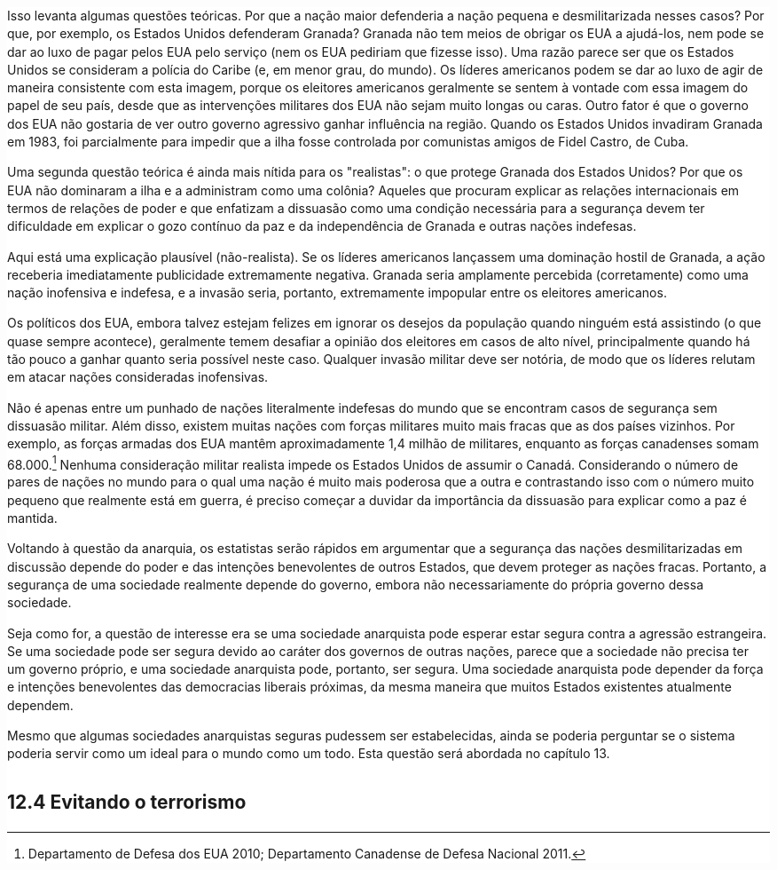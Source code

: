 Isso levanta algumas questões teóricas. Por que a nação maior defenderia a nação pequena e desmilitarizada nesses casos? Por que, por exemplo, os Estados Unidos defenderam Granada? Granada não tem meios de obrigar os EUA a ajudá-los, nem pode se dar ao luxo de pagar pelos EUA pelo serviço (nem os EUA pediriam que fizesse isso). Uma razão parece ser que os Estados Unidos se consideram a polícia do Caribe (e, em menor grau, do mundo). Os líderes americanos podem se dar ao luxo de agir de maneira consistente com esta imagem, porque os eleitores americanos geralmente se sentem à vontade com essa imagem do papel de seu país, desde que as intervenções militares dos EUA não sejam muito longas ou caras. Outro fator é que o governo dos EUA não gostaria de ver outro governo agressivo ganhar influência na região. Quando os Estados Unidos invadiram Granada em 1983, foi parcialmente para impedir que a ilha fosse controlada por comunistas amigos de Fidel Castro, de Cuba.

Uma segunda questão teórica é ainda mais nítida para os "realistas": o que protege Granada dos Estados Unidos? Por que os EUA não dominaram a ilha e a administram como uma colônia? Aqueles que procuram explicar as relações internacionais em termos de relações de poder e que enfatizam a dissuasão como uma condição necessária para a segurança devem ter dificuldade em explicar o gozo contínuo da paz e da independência de Granada e outras nações indefesas.

Aqui está uma explicação plausível (não-realista). Se os líderes americanos lançassem uma dominação hostil de Granada, a ação receberia imediatamente publicidade extremamente negativa. Granada seria amplamente percebida (corretamente) como uma nação inofensiva e indefesa, e a invasão seria, portanto, extremamente impopular entre os eleitores americanos.

Os políticos dos EUA, embora talvez estejam felizes em ignorar os desejos da população quando ninguém está assistindo (o que quase sempre acontece), geralmente temem desafiar a opinião dos eleitores em casos de alto nível, principalmente quando há tão pouco a ganhar quanto seria possível neste caso. Qualquer invasão militar deve ser notória, de modo que os líderes relutam em atacar nações consideradas inofensivas.

Não é apenas entre um punhado de nações literalmente indefesas do mundo que se encontram casos de segurança sem dissuasão militar. Além disso, existem muitas nações com forças militares muito mais fracas que as dos países vizinhos. Por exemplo, as forças armadas dos EUA mantêm aproximadamente 1,4 milhão de militares, enquanto as forças canadenses somam 68.000.[^57] Nenhuma consideração militar realista impede os Estados Unidos de assumir o Canadá. Considerando o número de pares de nações no mundo para o qual uma nação é muito mais poderosa que a outra e contrastando isso com o número muito pequeno que realmente está em guerra, é preciso começar a duvidar da importância da dissuasão para explicar como a paz é mantida.

Voltando à questão da anarquia, os estatistas serão rápidos em argumentar que a segurança das nações desmilitarizadas em discussão depende do poder e das intenções benevolentes de outros Estados, que devem proteger as nações fracas. Portanto, a segurança de uma sociedade realmente depende do governo, embora não necessariamente do própria governo dessa sociedade.

Seja como for, a questão de interesse era se uma sociedade anarquista pode esperar estar segura contra a agressão estrangeira. Se uma sociedade pode ser segura devido ao caráter dos governos de outras nações, parece que a sociedade não precisa ter um governo próprio, e uma sociedade anarquista pode, portanto, ser segura. Uma sociedade anarquista pode depender da força e intenções benevolentes das democracias liberais próximas, da mesma maneira que muitos Estados existentes atualmente dependem.

Mesmo que algumas sociedades anarquistas seguras pudessem ser estabelecidas, ainda se poderia perguntar se o sistema poderia servir como um ideal para o mundo como um todo. Esta questão será abordada no capítulo 13.

## 12.4 Evitando o terrorismo


[^1]: U.S. Navy 2009; Birkler et al. 1998, 75.
[^2]: CNN Money 2012.
[^3]: Stockholm International Peace Research Institute 2012.
[^4]: Vigésimo Quinto Batalhão de Aviação n.d.
[^5]: Para uma descrição do conflito no Vietnã, consulte Herring 2002.
[^6]: Para uma descrição da guerra de independência da Irlanda, consulte Hopkinson 2002.
[^7]: Para um relato da revolta da Argélia, ver Horne 1987.
[^8]: Para uma descrição do conflito soviético-afegão, consulte Maley 2009.
[^9]: Estima-se que 47% das famílias americanas possuem armas de fogo (Saad 2011), e o país contém mais de 200 milhões de armas particulares, quase um terço do suprimento total de armas do mundo (Reuters 2007b).
[^10]: Para uma descrição do movimento de independência da Índia, ver Sarkar 1988.
[^11]: Para uma descrição do movimento americano pelos direitos civis, ver Williams 1987.
[^12]: Para um relato da luta polonesa, ver Mason 1996, 26-9, 51-4; Sanford 2002, pp. 50–5; BBC News 1999.
[^13]: Ver Coleman 1996, capítulo 16, para uma breve descrição do golpe de agosto e do colapso da União Soviética. Sobre a recusa das forças especiais soviéticas em atacar a Casa Branca, ver Ebon 1994, 7-9. No caso da Estônia, ver Tusty e Tusty 2006.
[^14]: Mao 1972, 61.
[^15]: Esse relato deriva levemente de Sharp 1990, cap. 2–3.
[^16]: Ver Sobek 2009, 2–3; Cashman e Robinson 2007, 3-4.
[^17]: Lorenz 1966, 42-3, capítulo 13; Wilson 2000, p. 254-5.
[^18]: Robert Sapolsky (em Fry 2007, prefácio, x) atribui a tese a Lorenz (1966). No entanto, Lorenz conclui seu livro com uma discussão de maneiras de evitar a guerra (1966, capítulo 14), chegando a prever que um dia o amor e a amizade abrangerão toda a humanidade (298–9).
[^19]: Fry 2007, 17, 237–8.
[^20]: Remak 1993, 14, 157. O princípio da neutralidade suíça foi escrito no Tratado de Paris de 1815, após a derrota de Napoleão Bonaparte, que já havia assumido a Suíça.
[^21]: Cashman e Robinson 2007, 1; Gat 2006, 591; Pinker 2011.
[^22]: Gat (2006, 39-41) assume essa posição.
[^23]: Gat (2006, 61-7, 409-14) considera isso a causa subjacente central da guerra.
[^24]: Cashman e Robinson 2007, 205, 216–23.
[^25]: Cashman e Robinson 2007, 271-3.
[^26]: Karsh 2002, 89-92.
[^27]: Um tratado de 1975 havia estabelecido a fronteira entre os dois países no meio do rio. No entanto, Saddam Hussein, sentindo que o Iraque havia sido coagido a aceitar esse tratado, desejava retornar aos termos de um tratado anterior, de 1937, que havia estabelecido a fronteira na margem oriental do rio.
[^28]: Cashman 1993, 165–72; Choucri e North 1975, 248–9, 254.
[^29]: Cashman e Robinson 2007, 55–68.
[^30]: Cashman e Robinson 2007, 271–3, 288–92.
[^31]: Parker 1997, 2; Miller 2001, 20; Lindemann 2010, 68-70.
[^32]: Keynes 1920, 225. A opinião britânica da época estava amplamente de acordo com Keynes (Henig 1995, 50-2).
[^33]: Organski 1968, 371.
[^34]: Copeland 2000, 4–5.
[^35]: Organski 1968, 356–9.
[^36]: Copeland 2000, 56-117.
[^37]: Cashman e Robinson 2007, 30-6, 57. As evidências de Copeland (2000, 79-117) mostram como as autoridades alemãs manipularam a Áustria, a Rússia e a França na guerra.
[^38]: Organski 1968, 357–8.
[^39]: Copeland 2000, 118–45.
[^40]: Cashman e Robinson 2007, 278-81.
[^41]: Veja a declaração seminal de Babst (1972). Veja Gleditsch 1992 para uma breve revisão da literatura.
[^42]: Kant 1957, 12–13.
[^43]: Ver Seção 9.4.3. Gat (2006, 582-3) observa que massas belicosas em muitas sociedades levaram seus líderes à guerra.
[^44]: Bremer 1992, 316, 328–30, 334–6; Russett e Oneal 2001, 108-11.
[^45]: Doyle 2010a; 2010b.
[^46]: Domke 1988, capítulo 5.
[^47]: Gartzke 2010.
[^48]: Gat 2006, 587-97.
[^49]: Mueller 2004, 1–2, 32–40; Pinker 2011, capítulo 4.
[^50]: Bremer 1992, 312–13, 327, 334–6.
[^51]: O ditado "_Si vis pacem, para bellum_" deriva do escritor romano do século IV Vegetius (2001, 63).
[^52]: Bremer (1992, 318) discute esses argumentos.
[^53]: Bremer 1992, 326, 334–8. Bremer observa que, depois de controlar outros fatores, o efeito da militarização é mínimo.
[^54]: Agência Central de Inteligência dos EUA 2011. A Wikipedia lista cinco países adicionais com "sem exército permanente, mas \[...\] forças militares limitadas": Haiti, Islândia, Maurício, Mônaco e Panamá, todos listados pela CIA como "sem forças militares regulares".
[^55]: Departamento de Estado dos EUA 2011.
[^56]: Agência Central de Inteligência dos EUA em 2011.
[^57]: Departamento de Defesa dos EUA 2010; Departamento Canadense de Defesa Nacional 2011.
[^58]: Todos os dados sobre fatalidades terroristas são da RAND Corporation (2011).
[^59]: _Disaster Center_ 2011a. Concentro-me nas mortes americanas aqui porque estatísticas confiáveis dos EUA estão mais prontamente disponíveis do que as estatísticas mundiais.
[^60]: _Disaster Center_ 2011b. Os totais de óbitos nos anos não mostrados na tabela foram estimados com base nos totais de óbitos nos anos próximos.
[^61]: Lugar 2005, 14, 19.
[^62]: Comissão de Prevenção da Proliferação e Terrorismo das ADM 2008, xv. Para alertas igualmente terríveis, consulte Allison 2004, 15; Bunn 2006.
[^63]: O método usual de avaliar a probabilidade de um evento envolve observar sua frequência em um grande número de tentativas. No presente caso, nenhuma instância do evento foi observada. Outra abordagem é observar a frequência de quase acidentes - casos em que o evento quase ocorreu. Não há casos conhecidos em que os terroristas tenham chegado muito perto de um grande ataque bem-sucedido com armas de destruição em massa; no entanto, houve numerosos casos em que planos terroristas de distribuição de agentes tóxicos foram frustrados e outros em que indivíduos ou grupos não autorizados foram apanhados com amostras de urânio altamente enriquecido (Cordesman 2005, 22-4). A maneira mais confiável de avaliar probabilidades pode ser estabelecer um mercado de apostas (consulte, por exemplo, www.intrade.com). O governo dos EUA considerou estabelecer um mercado de apostas em terrorismo, mas rejeitou a proposta por razões emocionais (CNN 2003).
[^64]: Lugar 2005, 14, 19.
[^65]: Veja Levi 2007. Embora Levi se recuse a oferecer uma avaliação numérica do risco de terrorismo nuclear, a impressão que ele deixa é muito menos alarmante do que a deixada pelos autores anteriores. No entanto, Levi aconselha fortemente a favor do fortalecimento das defesas contra o terrorismo nuclear.
[^66]: Levi (2007, 38) menciona a possibilidade de 100.000 mortes devido a um ataque nuclear terrorista em Nova York; Allison (2004, 4) menciona a possibilidade de meio milhão de mortes imediatas do mesmo evento, além de centenas de milhares mais nas horas seguintes.
[^67]: Bush 2001.
[^68]: Ver, por exemplo, Hornberger 2006.
[^69]: Bin Laden 1996; Bin Laden et al. 1998.
[^70]: Veja Obama 2004, x: "Também não pretendo entender o niilismo severo que levou os terroristas naquele dia e que ainda deixa seus irmãos. Meus poderes de empatia, minha capacidade de alcançar o coração de outra pessoa não podem penetrar nos olhares vazios daqueles que matariam inocentes com satisfação abstrata e serena."
[^71]: Atran 2010, 347. Ver Atran 2010, 53-4, 55-6, 114-15, 290, sobre motivações terroristas. Atran (2010, 4-5, 42-3) contesta as observações de Bush e Obama.
[^72]: Pape e Feldman 2010, 9–10.
[^73]: Dos vídeos dos mártires do 11 de Setembro, citados em Pape e Feldman 2010, 23.
[^74]: Sobre os resultados da pesquisa, veja Atran 2010, pp. 57–8; Satloff 2008. Sobre a população muçulmana mundial, consulte Pew Research Center 2009.
[^75]: CNN 2011.
[^76]: Perry 2008. [militarybases.com](http://militarybases.com/) relata que as forças dos EUA estão posicionadas em mais de 135 países em todo o mundo; acessado em 18 de outubro de 2011).
[^77]: BBC News 2003.
[^78]: Blanton 1997, 93.
[^79]: Dobbs 2008, 302–3, 317.